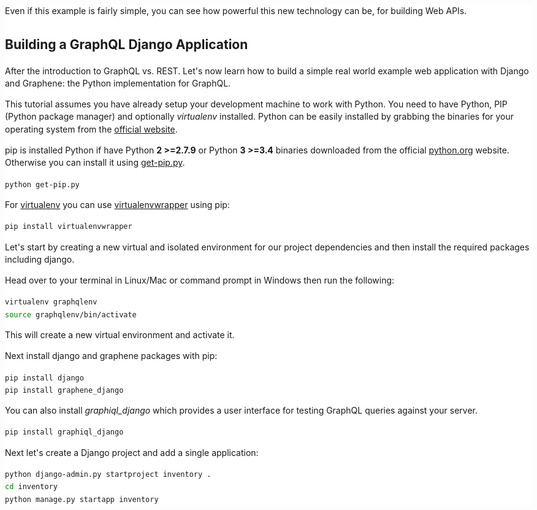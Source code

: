 
Even if this example is fairly simple, you can see how powerful this new technology can be, for building Web APIs.

## Building a GraphQL Django Application 

After the introduction to GraphQL vs. REST. Let's now learn how to build a simple real world example web application with Django and Graphene: the Python implementation for GraphQL.

This tutorial assumes you have already setup your development machine to work with Python. You need to have Python, PIP (Python package manager) and optionally *virtualenv* installed. Python can be easily installed by grabbing the binaries for your operating system from the [official website](http://www.python.org/download). 

pip is installed Python if have Python **2 >=2.7.9** or Python **3 >=3.4** binaries downloaded from the official [python.org](http://www.python.org) website. Otherwise you can install it using [get-pip.py](https://bootstrap.pypa.io/get-pip.py).

```bash
python get-pip.py
``` 


For [virtualenv](https://pypi.python.org/pypi/virtualenv) you can use [virtualenvwrapper](https://virtualenvwrapper.readthedocs.io/en/latest/) using pip:

```bash
pip install virtualenvwrapper
```   

Let's start by creating a new virtual and isolated environment for our project dependencies and then install the required packages including django.

Head over to your terminal in Linux/Mac or command prompt in Windows then run the following:

```bash
virtualenv graphqlenv 
source graphqlenv/bin/activate 
```

This will create a new virtual environment and activate it.

Next install django and graphene packages with pip: 

```bash
pip install django 
pip install graphene_django
```

You can also install *graphiql_django* which provides a user interface for testing GraphQL queries against your server.

```bash
pip install graphiql_django
```

Next let's create a Django project and add a single application:

```bash
python django-admin.py startproject inventory . 
cd inventory
python manage.py startapp inventory 
```
